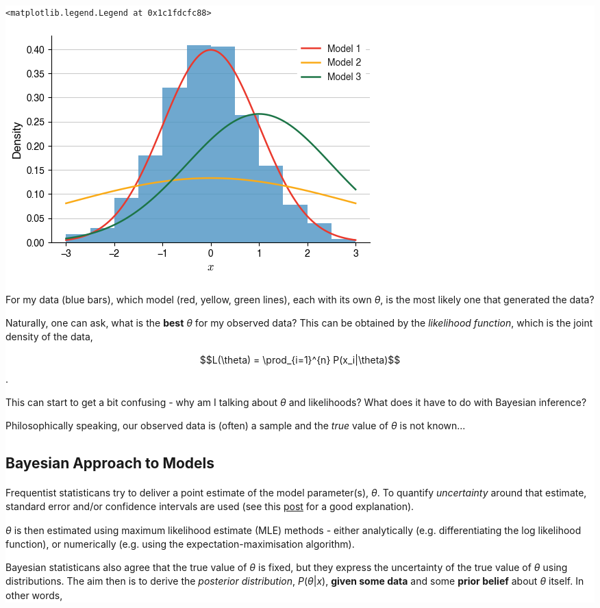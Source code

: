 


    <matplotlib.legend.Legend at 0x1c1fdcfc88>




![png](output_3_1.png)


For my data (blue bars), which model (red, yellow, green lines), each with its own $\theta$, is the most likely one that generated the data? 

Naturally, one can ask, what is the **best** $\theta$ for my observed data? This can be obtained by the _likelihood function_, which is the joint density of the data,

$$L(\theta) = \prod_{i=1}^{n} P(x_i|\theta)$$.

This can start to get a bit confusing - why am I talking about $\theta$ and likelihoods? What does it have to do with Bayesian inference?

Philosophically speaking, our observed data is (often) a sample and the _true_ value of $\theta$ is not known...

## Bayesian Approach to Models

Frequentist statisticans try to deliver a point estimate of the model parameter(s), $\theta$. To quantify _uncertainty_ around that estimate, standard error and/or confidence intervals are used (see this [post](https://genomicsclass.github.io/book/pages/confidence_intervals.html) for a good explanation). 

$\theta$ is then estimated using maximum likelihood estimate (MLE) methods - either analytically (e.g. differentiating the log likelihood function), or numerically (e.g. using the expectation-maximisation algorithm).

Bayesian statisticans also agree that the true value of $\theta$ is fixed, but they express the uncertainty of the true value of $\theta$ using distributions. The aim then is to derive the *posterior distribution*, $P(\theta|x)$, **given some data** and some **prior belief** about $\theta$ itself. In other words,
